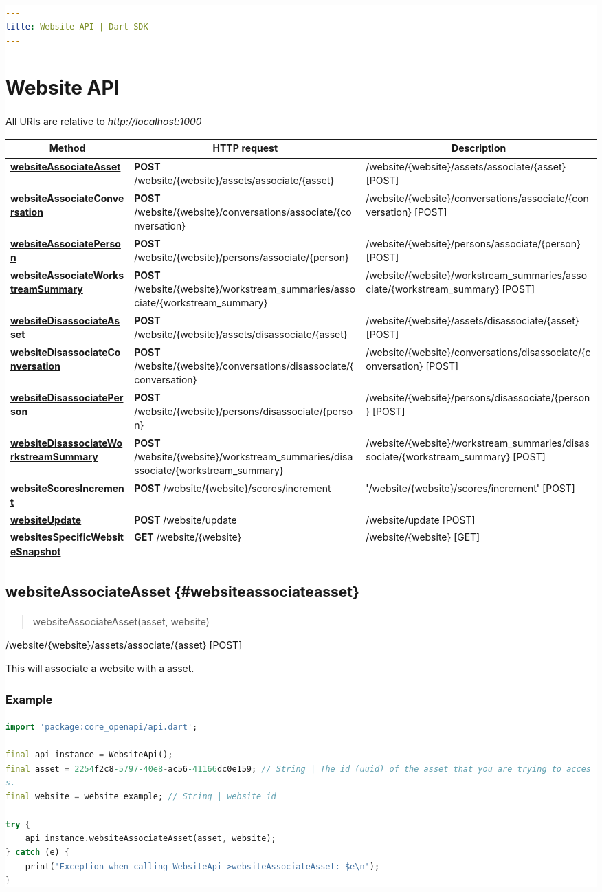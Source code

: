 ```yaml
---
title: Website API | Dart SDK
---
```


# Website API

All URIs are relative to *http://localhost:1000*

Method | HTTP request | Description
------------- | ------------- | -------------
[**websiteAssociateAsset**](WebsiteApi#websiteassociateasset) | **POST** /website/\{website\}/assets/associate/\{asset\} | /website/\{website\}/assets/associate/\{asset\} [POST]
[**websiteAssociateConversation**](WebsiteApi#websiteassociateconversation) | **POST** /website/\{website\}/conversations/associate/\{conversation\} | /website/\{website\}/conversations/associate/\{conversation\} [POST]
[**websiteAssociatePerson**](WebsiteApi#websiteassociateperson) | **POST** /website/\{website\}/persons/associate/\{person\} | /website/\{website\}/persons/associate/\{person\} [POST]
[**websiteAssociateWorkstreamSummary**](WebsiteApi#websiteassociateworkstreamsummary) | **POST** /website/\{website\}/workstream_summaries/associate/\{workstream_summary\} | /website/\{website\}/workstream_summaries/associate/\{workstream_summary\} [POST]
[**websiteDisassociateAsset**](WebsiteApi#websitedisassociateasset) | **POST** /website/\{website\}/assets/disassociate/\{asset\} | /website/\{website\}/assets/disassociate/\{asset\} [POST]
[**websiteDisassociateConversation**](WebsiteApi#websitedisassociateconversation) | **POST** /website/\{website\}/conversations/disassociate/\{conversation\} | /website/\{website\}/conversations/disassociate/\{conversation\} [POST]
[**websiteDisassociatePerson**](WebsiteApi#websitedisassociateperson) | **POST** /website/\{website\}/persons/disassociate/\{person\} | /website/\{website\}/persons/disassociate/\{person\} [POST]
[**websiteDisassociateWorkstreamSummary**](WebsiteApi#websitedisassociateworkstreamsummary) | **POST** /website/\{website\}/workstream_summaries/disassociate/\{workstream_summary\} | /website/\{website\}/workstream_summaries/disassociate/\{workstream_summary\} [POST]
[**websiteScoresIncrement**](WebsiteApi#websitescoresincrement) | **POST** /website/\{website\}/scores/increment | '/website/\{website\}/scores/increment' [POST]
[**websiteUpdate**](WebsiteApi#websiteupdate) | **POST** /website/update | /website/update [POST]
[**websitesSpecificWebsiteSnapshot**](WebsiteApi#websitesspecificwebsitesnapshot) | **GET** /website/\{website\} | /website/\{website\} [GET]


## **websiteAssociateAsset** {#websiteassociateasset}
> websiteAssociateAsset(asset, website)

/website/\{website\}/assets/associate/\{asset\} [POST]

This will associate a website with a asset.

### Example
```dart
import 'package:core_openapi/api.dart';

final api_instance = WebsiteApi();
final asset = 2254f2c8-5797-40e8-ac56-41166dc0e159; // String | The id (uuid) of the asset that you are trying to access.
final website = website_example; // String | website id

try {
    api_instance.websiteAssociateAsset(asset, website);
} catch (e) {
    print('Exception when calling WebsiteApi->websiteAssociateAsset: $e\n');
}
```
